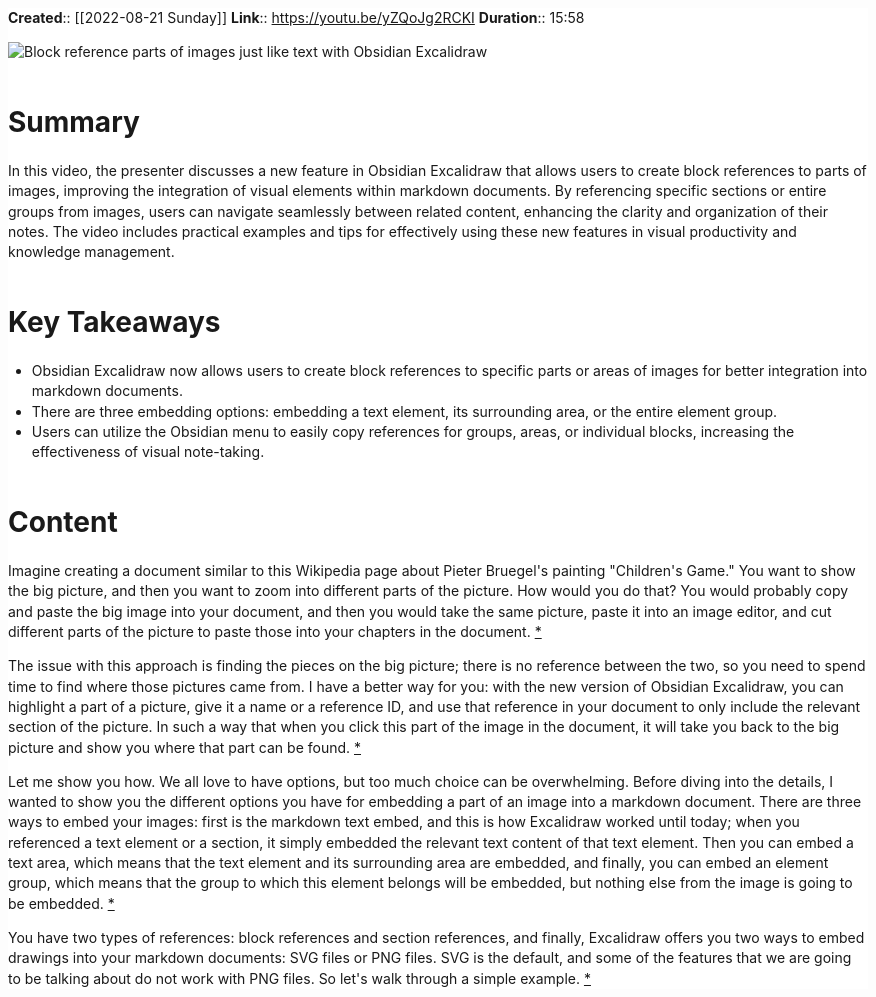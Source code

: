 **Created**:: [[2022-08-21 Sunday]]
**Link**:: https://youtu.be/yZQoJg2RCKI
**Duration**:: 15:58

![Block reference parts of images just like text with Obsidian Excalidraw](https://youtu.be/yZQoJg2RCKI)

# Summary
In this video, the presenter discusses a new feature in Obsidian Excalidraw that allows users to create block references to parts of images, improving the integration of visual elements within markdown documents. By referencing specific sections or entire groups from images, users can navigate seamlessly between related content, enhancing the clarity and organization of their notes. The video includes practical examples and tips for effectively using these new features in visual productivity and knowledge management.

# Key Takeaways
- Obsidian Excalidraw now allows users to create block references to specific parts or areas of images for better integration into markdown documents.
- There are three embedding options: embedding a text element, its surrounding area, or the entire element group.
- Users can utilize the Obsidian menu to easily copy references for groups, areas, or individual blocks, increasing the effectiveness of visual note-taking.

# Content
Imagine creating a document similar to this Wikipedia page about Pieter Bruegel's painting "Children's Game." You want to show the big picture, and then you want to zoom into different parts of the picture. How would you do that? You would probably copy and paste the big image into your document, and then you would take the same picture, paste it into an image editor, and cut different parts of the picture to paste those into your chapters in the document. [* ](https://youtu.be/yZQoJg2RCKI?t=0)

The issue with this approach is finding the pieces on the big picture; there is no reference between the two, so you need to spend time to find where those pictures came from. I have a better way for you: with the new version of Obsidian Excalidraw, you can highlight a part of a picture, give it a name or a reference ID, and use that reference in your document to only include the relevant section of the picture. In such a way that when you click this part of the image in the document, it will take you back to the big picture and show you where that part can be found. [* ](https://youtu.be/yZQoJg2RCKI?t=36)

Let me show you how. We all love to have options, but too much choice can be overwhelming. Before diving into the details, I wanted to show you the different options you have for embedding a part of an image into a markdown document. There are three ways to embed your images: first is the markdown text embed, and this is how Excalidraw worked until today; when you referenced a text element or a section, it simply embedded the relevant text content of that text element. Then you can embed a text area, which means that the text element and its surrounding area are embedded, and finally, you can embed an element group, which means that the group to which this element belongs will be embedded, but nothing else from the image is going to be embedded. [* ](https://youtu.be/yZQoJg2RCKI?t=83)

You have two types of references: block references and section references, and finally, Excalidraw offers you two ways to embed drawings into your markdown documents: SVG files or PNG files. SVG is the default, and some of the features that we are going to be talking about do not work with PNG files. So let's walk through a simple example. [* ](https://youtu.be/yZQoJg2RCKI?t=141)
